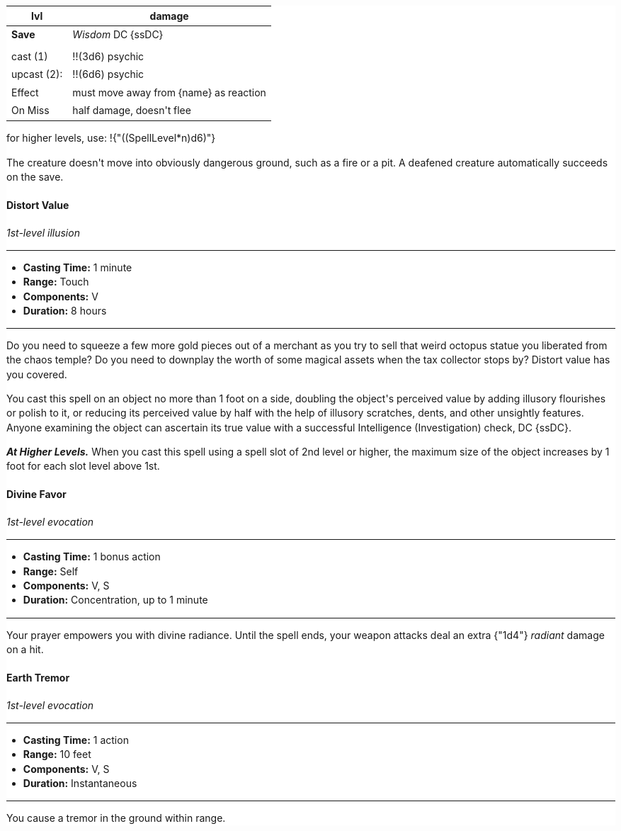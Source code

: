| lvl | damage |
|--|--|
| **Save** | *Wisdom* DC {ssDC} |
|  |  |  |
| cast (1) | !!(3d6) psychic |  
| upcast (2): | !!(6d6) psychic |
| Effect | must move away from {name} as reaction |
| On Miss | half damage, doesn't flee |
for higher levels, use: !{"((SpellLevel*n)d6)"}

The creature doesn't move into obviously dangerous ground, such as a fire or a pit. 
A deafened creature automatically succeeds on the save.


#### Distort Value
*1st-level illusion*
___
- **Casting Time:** 1 minute
- **Range:** Touch
- **Components:** V
- **Duration:** 8 hours
---
Do you need to squeeze a few more gold pieces out of a merchant as you try to sell that weird octopus statue you liberated from the chaos temple? Do you need to downplay the worth of some magical assets when the tax collector stops by? Distort value has you covered.

You cast this spell on an object no more than 1 foot on a side, doubling the object's perceived value by adding illusory flourishes or polish to it, or reducing its perceived value by half with the help of illusory scratches, dents, and other unsightly features. Anyone examining the object can ascertain its true value with a successful Intelligence (Investigation) check, DC {ssDC}.

***At Higher Levels.*** When you cast this spell using a spell slot of 2nd level or higher, the maximum size of the object increases by 1 foot for each slot level above 1st.


#### Divine Favor
*1st-level evocation*
___
- **Casting Time:** 1 bonus action
- **Range:** Self
- **Components:** V, S
- **Duration:** Concentration, up to 1 minute
---
Your prayer empowers you with divine radiance. Until the spell ends, your weapon attacks deal an extra {"1d4"} *radiant* damage on a hit.


#### Earth Tremor
*1st-level evocation*
___
- **Casting Time:** 1 action
- **Range:** 10 feet
- **Components:** V, S
- **Duration:** Instantaneous
---
You cause a tremor in the ground within range. 
